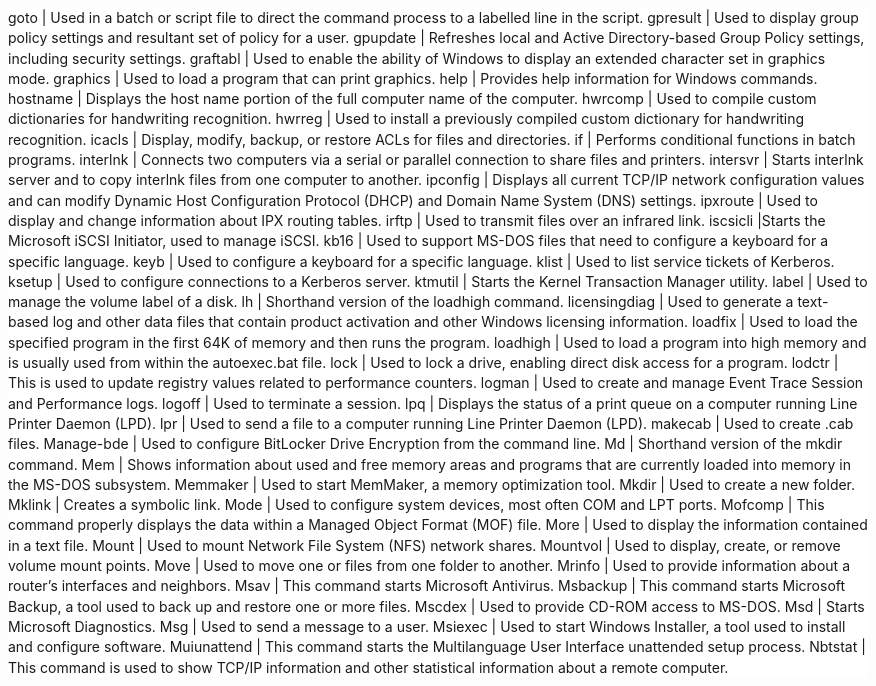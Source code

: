 goto | Used in a batch or script file to direct the command process to a labelled line in the script.
gpresult | Used to display group policy settings and resultant set of policy for a user.
gpupdate | Refreshes local and Active Directory-based Group Policy settings, including security settings.
graftabl | Used to enable the ability of Windows to display an extended character set in graphics mode.
graphics | Used to load a program that can print graphics.
help | Provides help information for Windows commands.
hostname | Displays the host name portion of the full computer name of the computer.
hwrcomp | Used to compile custom dictionaries for handwriting recognition.
hwrreg | Used to install a previously compiled custom dictionary for handwriting recognition.
icacls | Display, modify, backup, or restore ACLs for files and directories.
if | Performs conditional functions in batch programs.
interlnk | Connects two computers via a serial or parallel connection to share files and printers.
intersvr | Starts interlnk server and to copy interlnk files from one computer to another.
ipconfig | Displays all current TCP/IP network configuration values and can modify Dynamic Host Configuration Protocol (DHCP) and Domain Name System (DNS) settings.
ipxroute | Used to display and change information about IPX routing tables.
irftp | Used to transmit files over an infrared link.
iscsicli |Starts the Microsoft iSCSI Initiator, used to manage iSCSI.
kb16 | Used to support MS-DOS files that need to configure a keyboard for a specific language.
keyb | Used to configure a keyboard for a specific language.
klist | Used to list service tickets of Kerberos.
ksetup | Used to configure connections to a Kerberos server.
ktmutil | Starts the Kernel Transaction Manager utility.
label | Used to manage the volume label of a disk.
lh | Shorthand version of the loadhigh command.
licensingdiag | Used to generate a text-based log and other data files that contain product activation and other Windows licensing information.
loadfix | Used to load the specified program in the first 64K of memory and then runs the program.
loadhigh | Used to load a program into high memory and is usually used from within the autoexec.bat file.
lock | Used to lock a drive, enabling direct disk access for a program.
lodctr | This is used to update registry values related to performance counters.
logman | Used to create and manage Event Trace Session and Performance logs.
logoff | Used to terminate a session.
lpq | Displays the status of a print queue on a computer running Line Printer Daemon (LPD).
lpr | Used to send a file to a computer running Line Printer Daemon (LPD).
makecab | Used to create .cab files.
Manage-bde | Used to configure BitLocker Drive Encryption from the command line.
Md | Shorthand version of the mkdir command.
Mem | Shows information about used and free memory areas and programs that are currently loaded into memory in the MS-DOS subsystem.
Memmaker | Used to start MemMaker, a memory optimization tool.
Mkdir | Used to create a new folder.
Mklink | Creates a symbolic link.
Mode | Used to configure system devices, most often COM and LPT ports.
Mofcomp | This command properly displays the data within a Managed Object Format (MOF) file.
More | Used to display the information contained in a text file.
Mount | Used to mount Network File System (NFS) network shares.
Mountvol | Used to display, create, or remove  volume mount points.
Move | Used to move one or files from one folder to another.
Mrinfo | Used to provide information about a router’s interfaces and neighbors.
Msav | This command starts Microsoft Antivirus.
Msbackup | This command starts Microsoft Backup, a tool used to back up and restore one or more files.
Mscdex | Used to provide CD-ROM access to MS-DOS.
Msd | Starts Microsoft Diagnostics.
Msg | Used to send a message to a user.
Msiexec | Used to start Windows Installer, a tool used to install and configure software.
Muiunattend | This command starts the Multilanguage User Interface unattended setup process.
Nbtstat | This command is used to show TCP/IP information and other statistical information about a remote computer.